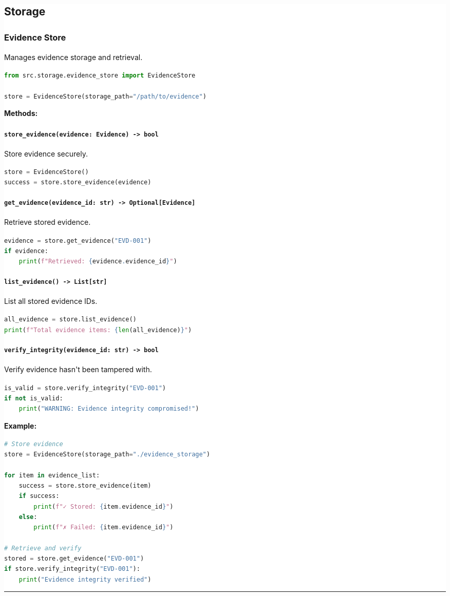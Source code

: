 ## Storage

### Evidence Store

Manages evidence storage and retrieval.

```python
from src.storage.evidence_store import EvidenceStore

store = EvidenceStore(storage_path="/path/to/evidence")
```

**Methods:**

#### `store_evidence(evidence: Evidence) -> bool`
Store evidence securely.

```python
store = EvidenceStore()
success = store.store_evidence(evidence)
```

#### `get_evidence(evidence_id: str) -> Optional[Evidence]`
Retrieve stored evidence.

```python
evidence = store.get_evidence("EVD-001")
if evidence:
    print(f"Retrieved: {evidence.evidence_id}")
```

#### `list_evidence() -> List[str]`
List all stored evidence IDs.

```python
all_evidence = store.list_evidence()
print(f"Total evidence items: {len(all_evidence)}")
```

#### `verify_integrity(evidence_id: str) -> bool`
Verify evidence hasn't been tampered with.

```python
is_valid = store.verify_integrity("EVD-001")
if not is_valid:
    print("WARNING: Evidence integrity compromised!")
```

**Example:**
```python
# Store evidence
store = EvidenceStore(storage_path="./evidence_storage")

for item in evidence_list:
    success = store.store_evidence(item)
    if success:
        print(f"✓ Stored: {item.evidence_id}")
    else:
        print(f"✗ Failed: {item.evidence_id}")

# Retrieve and verify
stored = store.get_evidence("EVD-001")
if store.verify_integrity("EVD-001"):
    print("Evidence integrity verified")
```

---
